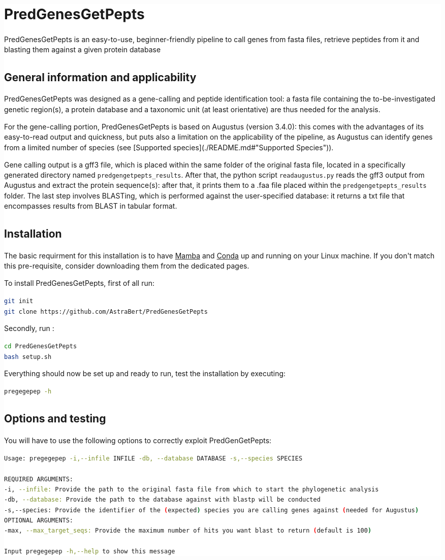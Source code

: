 # PredGenesGetPepts
PredGenesGetPepts is an easy-to-use, beginner-friendly pipeline to call genes from fasta files, retrieve peptides from it and blasting them against a given protein database

## General information and applicability
PredGenesGetPepts was designed as a gene-calling and peptide identification tool: a fasta file containing the to-be-investigated genetic region(s), a protein database and a taxonomic unit (at least orientative) are thus needed for the analysis. 

For the gene-calling portion, PredGenesGetPepts is based on Augustus (version 3.4.0): this comes with the advantages of its easy-to-read output and quickness, but puts also a limitation on the applicability of the pipeline, as Augustus can identify genes from a limited number of species (see [Supported species](./README.md#"Supported Species")).

Gene calling output is a gff3 file, which is placed within the same folder of the original fasta file, located in a specifically generated directory named `predgengetpepts_results`.
After that, the python script `readaugustus.py` reads the gff3 output from Augustus and extract the protein sequence(s): after that, it prints them to a .faa file placed within the `predgengetpepts_results` folder.
The last step involves BLASTing, which is performed against the user-specified database: it returns a txt file that encompasses results from BLAST in tabular format.

## Installation

The basic requirment for this installation is to have [Mamba](https://mamba.readthedocs.io/en/latest/installation/mamba-installation.html) and [Conda](https://conda.io/projects/conda/en/latest/user-guide/install/index.html) up and running on your Linux machine. If you don't match this pre-requisite, consider downloading them from the dedicated pages.

To install PredGenesGetPepts, first of all run:
```bash
git init
git clone https://github.com/AstraBert/PredGenesGetPepts
```

Secondly, run :
```bash
cd PredGenesGetPepts
bash setup.sh
```

Everything should now be set up and ready to run, test the installation by executing:
```bash
pregegepep -h
```

## Options and testing
You will have to use the following options to correctly exploit PredGenGetPepts:

```bash
Usage: pregegepep -i,--infile INFILE -db, --database DATABASE -s,--species SPECIES

REQUIRED ARGUMENTS:
-i, --infile: Provide the path to the original fasta file from which to start the phylogenetic analysis
-db, --database: Provide the path to the database against with blastp will be conducted
-s,--species: Provide the identifier of the (expected) species you are calling genes against (needed for Augustus)
OPTIONAL ARGUMENTS:
-max, --max_target_seqs: Provide the maximum number of hits you want blast to return (default is 100)

Input pregegepep -h,--help to show this message
```
